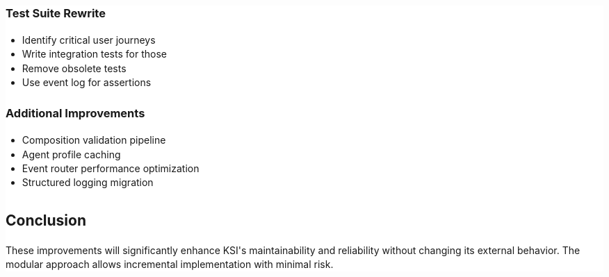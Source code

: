 ### Test Suite Rewrite
- Identify critical user journeys
- Write integration tests for those
- Remove obsolete tests
- Use event log for assertions

### Additional Improvements
- Composition validation pipeline
- Agent profile caching
- Event router performance optimization
- Structured logging migration

## Conclusion

These improvements will significantly enhance KSI's maintainability and reliability without changing its external behavior. The modular approach allows incremental implementation with minimal risk.